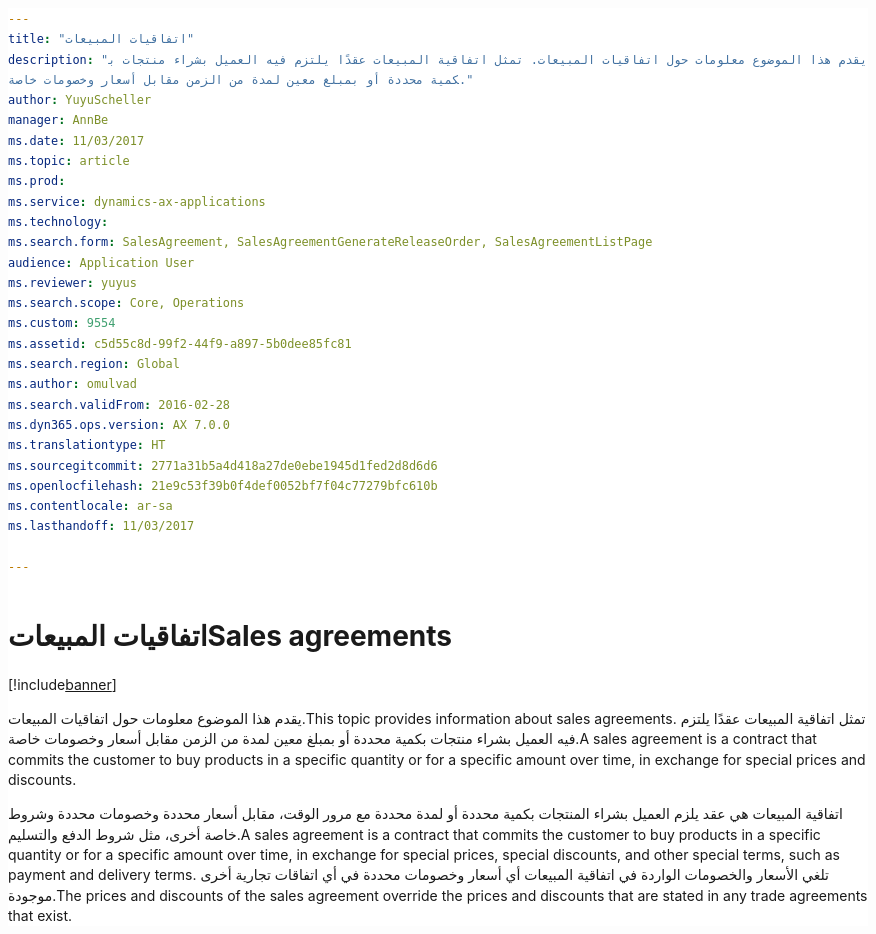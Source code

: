 ```yaml
---
title: "اتفاقيات المبيعات"
description: "يقدم هذا الموضوع معلومات حول اتفاقيات المبيعات. تمثل اتفاقية المبيعات عقدًا يلتزم فيه العميل بشراء منتجات بكمية محددة أو بمبلغ معين لمدة من الزمن مقابل أسعار وخصومات خاصة."
author: YuyuScheller
manager: AnnBe
ms.date: 11/03/2017
ms.topic: article
ms.prod: 
ms.service: dynamics-ax-applications
ms.technology: 
ms.search.form: SalesAgreement, SalesAgreementGenerateReleaseOrder, SalesAgreementListPage
audience: Application User
ms.reviewer: yuyus
ms.search.scope: Core, Operations
ms.custom: 9554
ms.assetid: c5d55c8d-99f2-44f9-a897-5b0dee85fc81
ms.search.region: Global
ms.author: omulvad
ms.search.validFrom: 2016-02-28
ms.dyn365.ops.version: AX 7.0.0
ms.translationtype: HT
ms.sourcegitcommit: 2771a31b5a4d418a27de0ebe1945d1fed2d8d6d6
ms.openlocfilehash: 21e9c53f39b0f4def0052bf7f04c77279bfc610b
ms.contentlocale: ar-sa
ms.lasthandoff: 11/03/2017

---
```


# <a name="sales-agreements"></a><span data-ttu-id="f3fe4-104">اتفاقيات المبيعات</span><span class="sxs-lookup"><span data-stu-id="f3fe4-104">Sales agreements</span></span>

[!include[banner](../includes/banner.md)]


<span data-ttu-id="f3fe4-105">يقدم هذا الموضوع معلومات حول اتفاقيات المبيعات.</span><span class="sxs-lookup"><span data-stu-id="f3fe4-105">This topic provides information about sales agreements.</span></span> <span data-ttu-id="f3fe4-106">تمثل اتفاقية المبيعات عقدًا يلتزم فيه العميل بشراء منتجات بكمية محددة أو بمبلغ معين لمدة من الزمن مقابل أسعار وخصومات خاصة.</span><span class="sxs-lookup"><span data-stu-id="f3fe4-106">A sales agreement is a contract that commits the customer to buy products in a specific quantity or for a specific amount over time, in exchange for special prices and discounts.</span></span>

<span data-ttu-id="f3fe4-107">اتفاقية المبيعات هي عقد يلزم العميل بشراء المنتجات بكمية محددة أو لمدة محددة مع مرور الوقت، مقابل أسعار محددة وخصومات محددة وشروط خاصة أخرى، مثل شروط الدفع والتسليم.</span><span class="sxs-lookup"><span data-stu-id="f3fe4-107">A sales agreement is a contract that commits the customer to buy products in a specific quantity or for a specific amount over time, in exchange for special prices, special discounts, and other special terms, such as payment and delivery terms.</span></span> <span data-ttu-id="f3fe4-108">تلغي الأسعار والخصومات الواردة في اتفاقية المبيعات أي أسعار وخصومات محددة في أي اتفاقات تجارية أخرى موجودة.</span><span class="sxs-lookup"><span data-stu-id="f3fe4-108">The prices and discounts of the sales agreement override the prices and discounts that are stated in any trade agreements that exist.</span></span>  
